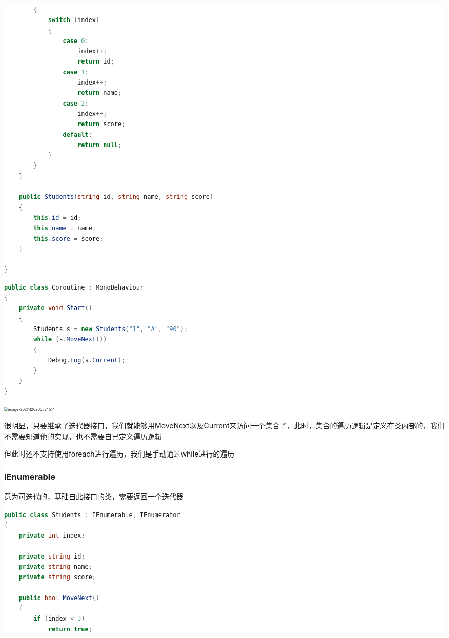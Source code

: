 ```c#
        {
            switch (index)
            {
                case 0:
                    index++;
                    return id;
                case 1:
                    index++;
                    return name;
                case 2:
                    index++;
                    return score;
                default:
                    return null;
            }
        }
    }

    public Students(string id, string name, string score)
    {
        this.id = id;
        this.name = name;
        this.score = score;
    }
        
}
```

```c#
public class Coroutine : MonoBehaviour
{
    private void Start()
    {
        Students s = new Students("1", "A", "90");
        while (s.MoveNext())
        {
            Debug.Log(s.Current);
        }
    }
}
```

<img src="https://cdn.jsdelivr.net/gh/Gasskin/CloudImg/img/202111202053565.png" alt="image-20211120205324514" style="zoom:50%;" />

很明显，只要继承了迭代器接口，我们就能够用MoveNext以及Current来访问一个集合了，此时，集合的遍历逻辑是定义在类内部的，我们不需要知道他的实现，也不需要自己定义遍历逻辑

但此时还不支持使用foreach进行遍历，我们是手动通过while进行的遍历

### IEnumerable

意为可迭代的，基础自此接口的类，需要返回一个迭代器

```c#
public class Students : IEnumerable, IEnumerator
{
    private int index;

    private string id;
    private string name;
    private string score;

    public bool MoveNext()
    {
        if (index < 3)
            return true;
```